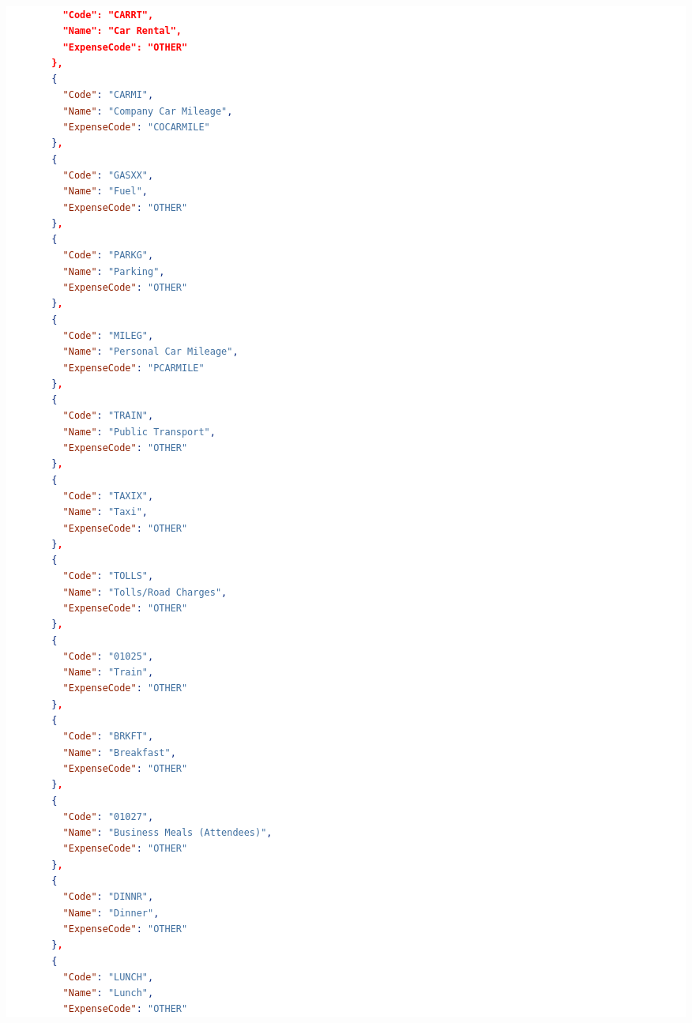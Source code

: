 ```json
          "Code": "CARRT",
          "Name": "Car Rental",
          "ExpenseCode": "OTHER"
        },
        {
          "Code": "CARMI",
          "Name": "Company Car Mileage",
          "ExpenseCode": "COCARMILE"
        },
        {
          "Code": "GASXX",
          "Name": "Fuel",
          "ExpenseCode": "OTHER"
        },
        {
          "Code": "PARKG",
          "Name": "Parking",
          "ExpenseCode": "OTHER"
        },
        {
          "Code": "MILEG",
          "Name": "Personal Car Mileage",
          "ExpenseCode": "PCARMILE"
        },
        {
          "Code": "TRAIN",
          "Name": "Public Transport",
          "ExpenseCode": "OTHER"
        },
        {
          "Code": "TAXIX",
          "Name": "Taxi",
          "ExpenseCode": "OTHER"
        },
        {
          "Code": "TOLLS",
          "Name": "Tolls/Road Charges",
          "ExpenseCode": "OTHER"
        },
        {
          "Code": "01025",
          "Name": "Train",
          "ExpenseCode": "OTHER"
        },
        {
          "Code": "BRKFT",
          "Name": "Breakfast",
          "ExpenseCode": "OTHER"
        },
        {
          "Code": "01027",
          "Name": "Business Meals (Attendees)",
          "ExpenseCode": "OTHER"
        },
        {
          "Code": "DINNR",
          "Name": "Dinner",
          "ExpenseCode": "OTHER"
        },
        {
          "Code": "LUNCH",
          "Name": "Lunch",
          "ExpenseCode": "OTHER"
```